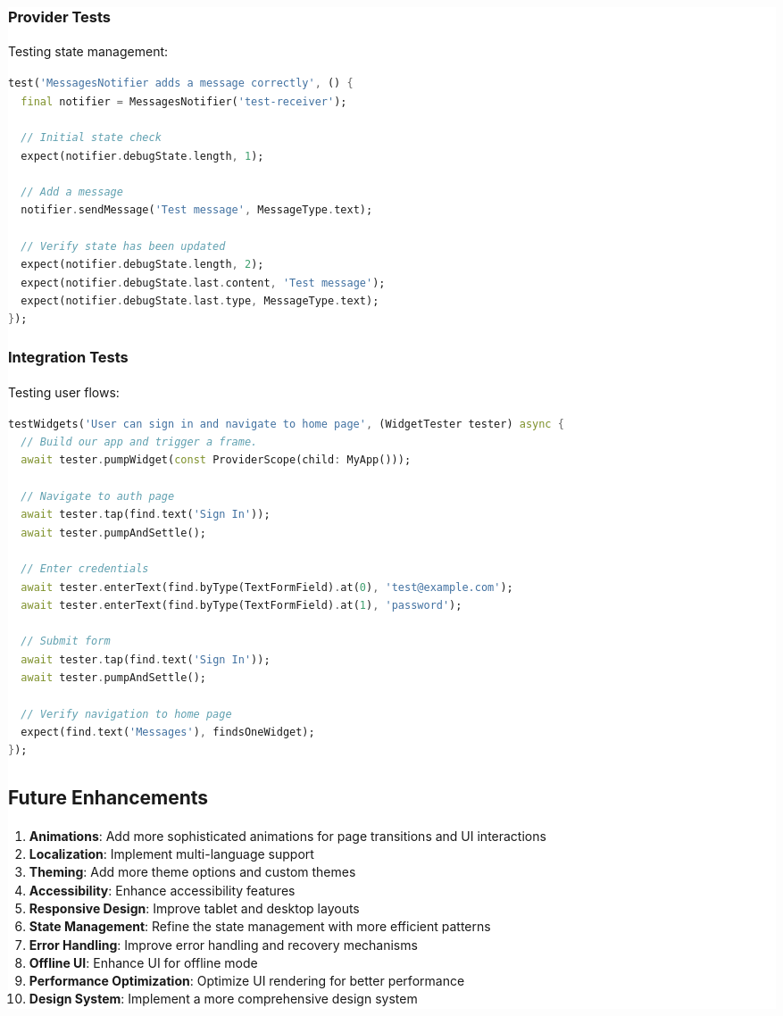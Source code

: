 ### Provider Tests

Testing state management:

```dart
test('MessagesNotifier adds a message correctly', () {
  final notifier = MessagesNotifier('test-receiver');
  
  // Initial state check
  expect(notifier.debugState.length, 1);
  
  // Add a message
  notifier.sendMessage('Test message', MessageType.text);
  
  // Verify state has been updated
  expect(notifier.debugState.length, 2);
  expect(notifier.debugState.last.content, 'Test message');
  expect(notifier.debugState.last.type, MessageType.text);
});
```

### Integration Tests

Testing user flows:

```dart
testWidgets('User can sign in and navigate to home page', (WidgetTester tester) async {
  // Build our app and trigger a frame.
  await tester.pumpWidget(const ProviderScope(child: MyApp()));
  
  // Navigate to auth page
  await tester.tap(find.text('Sign In'));
  await tester.pumpAndSettle();
  
  // Enter credentials
  await tester.enterText(find.byType(TextFormField).at(0), 'test@example.com');
  await tester.enterText(find.byType(TextFormField).at(1), 'password');
  
  // Submit form
  await tester.tap(find.text('Sign In'));
  await tester.pumpAndSettle();
  
  // Verify navigation to home page
  expect(find.text('Messages'), findsOneWidget);
});
```

## Future Enhancements

1. **Animations**: Add more sophisticated animations for page transitions and UI interactions
2. **Localization**: Implement multi-language support
3. **Theming**: Add more theme options and custom themes
4. **Accessibility**: Enhance accessibility features
5. **Responsive Design**: Improve tablet and desktop layouts
6. **State Management**: Refine the state management with more efficient patterns
7. **Error Handling**: Improve error handling and recovery mechanisms
8. **Offline UI**: Enhance UI for offline mode
9. **Performance Optimization**: Optimize UI rendering for better performance
10. **Design System**: Implement a more comprehensive design system 